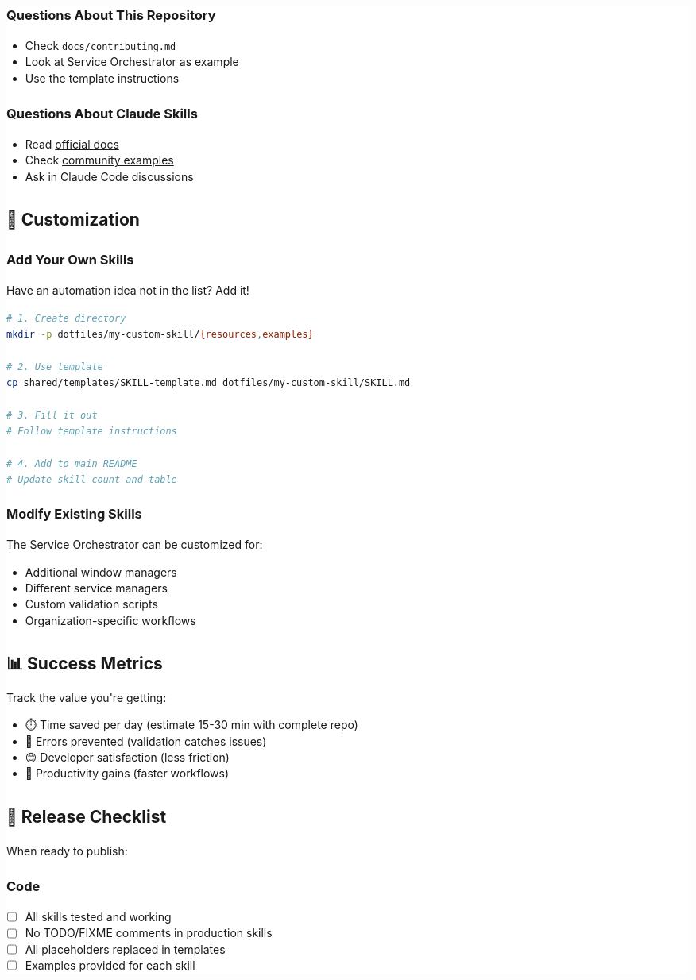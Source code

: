 ### Questions About This Repository
- Check `docs/contributing.md`
- Look at Service Orchestrator as example
- Use the template instructions

### Questions About Claude Skills
- Read [official docs](https://docs.claude.com)
- Check [community examples](https://github.com/anthropics/skills)
- Ask in Claude Code discussions

## 🎨 Customization

### Add Your Own Skills

Have an automation idea not in the list? Add it!

```bash
# 1. Create directory
mkdir -p dotfiles/my-custom-skill/{resources,examples}

# 2. Use template
cp shared/templates/SKILL-template.md dotfiles/my-custom-skill/SKILL.md

# 3. Fill it out
# Follow template instructions

# 4. Add to main README
# Update skill count and table
```

### Modify Existing Skills

The Service Orchestrator can be customized for:
- Additional window managers
- Different service managers
- Custom validation scripts
- Organization-specific workflows

## 📊 Success Metrics

Track the value you're getting:
- ⏱️ Time saved per day (estimate 15-30 min with complete repo)
- 🐛 Errors prevented (validation catches issues)
- 😊 Developer satisfaction (less friction)
- 🚀 Productivity gains (faster workflows)

## 🚀 Release Checklist

When ready to publish:

### Code
- [ ] All skills tested and working
- [ ] No TODO/FIXME comments in production skills
- [ ] All placeholders replaced in templates
- [ ] Examples provided for each skill
